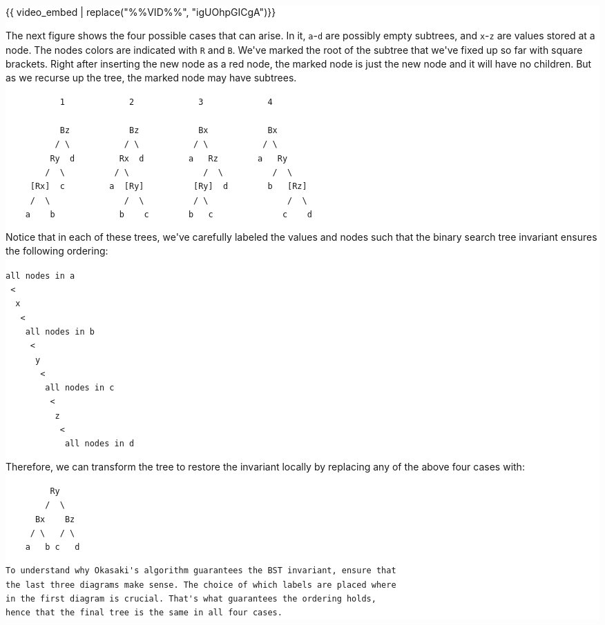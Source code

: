 {{ video_embed | replace("%%VID%%", "igUOhpGICgA")}}

The next figure shows the four possible cases that can arise. In it, `a`-`d` are
possibly empty subtrees, and `x`-`z` are values stored at a node. The nodes
colors are indicated with `R` and `B`. We've marked the root of the subtree that
we've fixed up so far with square brackets. Right after inserting the new node
as a red node, the marked node is just the new node and it will have no
children. But as we recurse up the tree, the marked node may have subtrees.

```text
           1             2             3             4

           Bz            Bz            Bx            Bx
          / \           / \           / \           / \
         Ry  d         Rx  d         a   Rz        a   Ry
        /  \          / \               /  \          /  \
     [Rx]  c         a  [Ry]          [Ry]  d        b   [Rz]
     /  \               /  \          / \                /  \
    a    b             b    c        b   c              c    d
```

Notice that in each of these trees, we've carefully labeled the values and nodes
such that the binary search tree invariant ensures the following ordering:

```
all nodes in a
 <
  x
   <
    all nodes in b
     <
      y
       <
        all nodes in c
         <
          z
           <
            all nodes in d
```

Therefore, we can transform the tree to restore the invariant locally by
replacing any of the above four cases with:

```text
         Ry
        /  \
      Bx    Bz
     / \   / \
    a   b c   d
```

```{tip}
To understand why Okasaki's algorithm guarantees the BST invariant, ensure that
the last three diagrams make sense. The choice of which labels are placed where
in the first diagram is crucial. That's what guarantees the ordering holds,
hence that the final tree is the same in all four cases.
```


[gm]: https://doi.org/10.1017/S0956796814000227